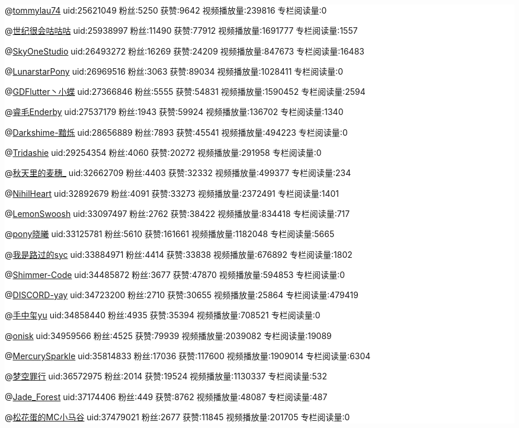 @[tommylau74](https://space.bilibili.com/25621049) uid:25621049 粉丝:5250 获赞:9642 视频播放量:239816 专栏阅读量:0

@[世纪很会咕咕咕](https://space.bilibili.com/25938997) uid:25938997 粉丝:11490 获赞:77912 视频播放量:1691777 专栏阅读量:1557

@[SkyOneStudio](https://space.bilibili.com/26493272) uid:26493272 粉丝:16269 获赞:24209 视频播放量:847673 专栏阅读量:16483

@[LunarstarPony](https://space.bilibili.com/26969516) uid:26969516 粉丝:3063 获赞:89034 视频播放量:1028411 专栏阅读量:0

@[GDFlutter丶小蝶](https://space.bilibili.com/27366846) uid:27366846 粉丝:5555 获赞:54831 视频播放量:1590452 专栏阅读量:2594

@[睿毛Enderby](https://space.bilibili.com/27537179) uid:27537179 粉丝:1943 获赞:59924 视频播放量:136702 专栏阅读量:1340

@[Darkshime-黯烁](https://space.bilibili.com/28656889) uid:28656889 粉丝:7893 获赞:45541 视频播放量:494223 专栏阅读量:0

@[Tridashie](https://space.bilibili.com/29254354) uid:29254354 粉丝:4060 获赞:20272 视频播放量:291958 专栏阅读量:0

@[秋天里的麦穗\_](https://space.bilibili.com/32662709) uid:32662709 粉丝:4403 获赞:32332 视频播放量:499377 专栏阅读量:234

@[NihilHeart](https://space.bilibili.com/32892679) uid:32892679 粉丝:4091 获赞:33273 视频播放量:2372491 专栏阅读量:1401

@[LemonSwoosh](https://space.bilibili.com/33097497) uid:33097497 粉丝:2762 获赞:38422 视频播放量:834418 专栏阅读量:717

@[pony晓曦](https://space.bilibili.com/33125781) uid:33125781 粉丝:5610 获赞:161661 视频播放量:1182048 专栏阅读量:5665

@[我是路过的syc](https://space.bilibili.com/33884971) uid:33884971 粉丝:4414 获赞:33838 视频播放量:676892 专栏阅读量:1802

@[Shimmer-Code](https://space.bilibili.com/34485872) uid:34485872 粉丝:3677 获赞:47870 视频播放量:594853 专栏阅读量:0

@[DISCORD-yay](https://space.bilibili.com/34723200) uid:34723200 粉丝:2710 获赞:30655 视频播放量:25864 专栏阅读量:479419

@[手中玺yu](https://space.bilibili.com/34858440) uid:34858440 粉丝:4935 获赞:35394 视频播放量:708521 专栏阅读量:0

@[onisk](https://space.bilibili.com/34959566) uid:34959566 粉丝:4525 获赞:79939 视频播放量:2039082 专栏阅读量:19089

@[MercurySparkle](https://space.bilibili.com/35814833) uid:35814833 粉丝:17036 获赞:117600 视频播放量:1909014 专栏阅读量:6304

@[梦空罪行](https://space.bilibili.com/36572975) uid:36572975 粉丝:2014 获赞:19524 视频播放量:1130337 专栏阅读量:532

@[Jade\_Forest](https://space.bilibili.com/37174406) uid:37174406 粉丝:449 获赞:8762 视频播放量:48087 专栏阅读量:487

@[松花蛋的MC小马谷](https://space.bilibili.com/37479021) uid:37479021 粉丝:2677 获赞:11845 视频播放量:201705 专栏阅读量:0
